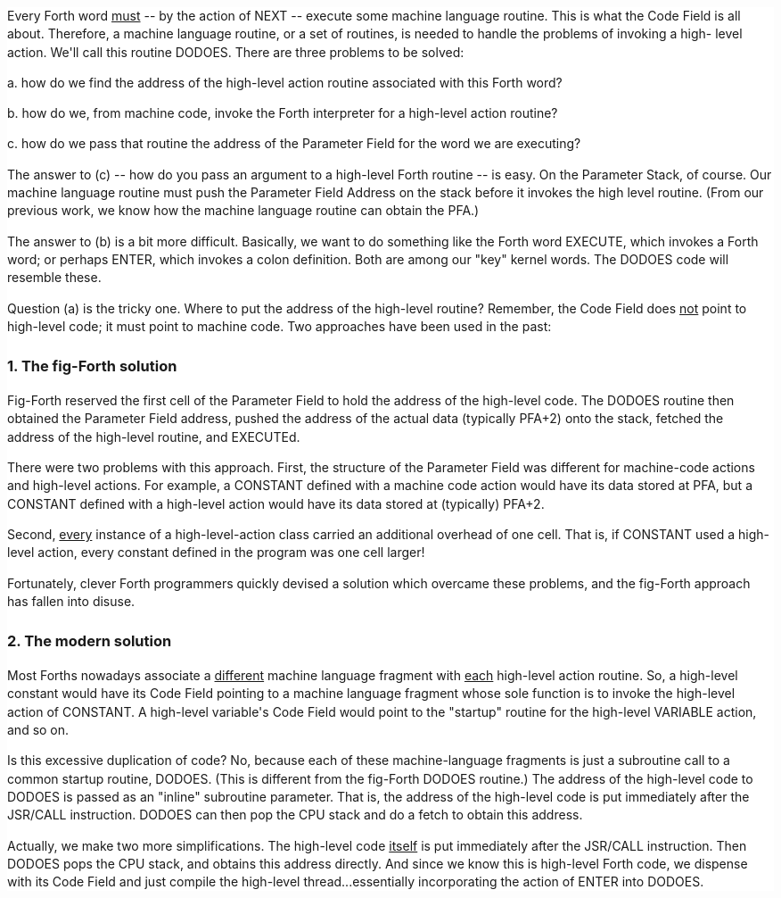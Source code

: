 Every Forth word <u>must</u> -- by the action of NEXT -- execute some machine language routine. This is what the Code Field is all about. Therefore, a machine language routine, or a set of routines, is needed to handle the problems of invoking a high- level action. We'll call this routine DODOES. There are three problems to be solved:

a. how do we find the address of the high-level action routine associated with this Forth word?

b. how do we, from machine code, invoke the Forth interpreter for a high-level action routine?

c. how do we pass that routine the address of the Parameter Field for the word we are executing?

The answer to (c) -- how do you pass an argument to a high-level Forth routine -- is easy. On the Parameter Stack, of course. Our machine language routine must push the Parameter Field Address on the stack before it invokes the high level routine. (From our previous work, we know how the machine language routine can obtain the PFA.)

The answer to (b) is a bit more difficult. Basically, we want to do something like the Forth word EXECUTE, which invokes a Forth word; or perhaps ENTER, which invokes a colon definition. Both are among our "key" kernel words. The DODOES code will resemble these.

Question (a) is the tricky one. Where to put the address of the high-level routine? Remember, the Code Field does <u>not</u> point to high-level code; it must point to machine code. Two approaches have been used in the past:

### 1. The fig-Forth solution

Fig-Forth reserved the first cell of the Parameter Field to hold the address of the high-level code. The DODOES routine then obtained the Parameter Field address, pushed the address of the actual data (typically PFA+2) onto the stack, fetched the address of the high-level routine, and EXECUTEd.

There were two problems with this approach. First, the structure of the Parameter Field was different for machine-code actions and high-level actions. For example, a CONSTANT defined with a machine code action would have its data stored at PFA, but a CONSTANT defined with a high-level action would have its data stored at (typically) PFA+2.

Second, <u>every</u> instance of a high-level-action class carried an additional overhead of one cell. That is, if CONSTANT used a high-level action, every constant defined in the program was one cell larger\!

Fortunately, clever Forth programmers quickly devised a solution which overcame these problems, and the fig-Forth approach has fallen into disuse.

### 2. The modern solution

Most Forths nowadays associate a <u>different</u> machine language fragment with <u>each</u> high-level action routine. So, a high-level constant would have its Code Field pointing to a machine language fragment whose sole function is to invoke the high-level action of CONSTANT. A high-level variable's Code Field would point to the "startup" routine for the high-level VARIABLE action, and so on.

Is this excessive duplication of code? No, because each of these machine-language fragments is just a subroutine call to a common startup routine, DODOES. (This is different from the fig-Forth DODOES routine.) The address of the high-level code to DODOES is passed as an "inline" subroutine parameter. That is, the address of the high-level code is put immediately after the JSR/CALL instruction. DODOES can then pop the CPU stack and do a fetch to obtain this address.

Actually, we make two more simplifications. The high-level code <u>itself</u> is put immediately after the JSR/CALL instruction. Then DODOES pops the CPU stack, and obtains this address directly. And since we know this is high-level Forth code, we dispense with its Code Field and just compile the high-level thread...essentially incorporating the action of ENTER into DODOES.
